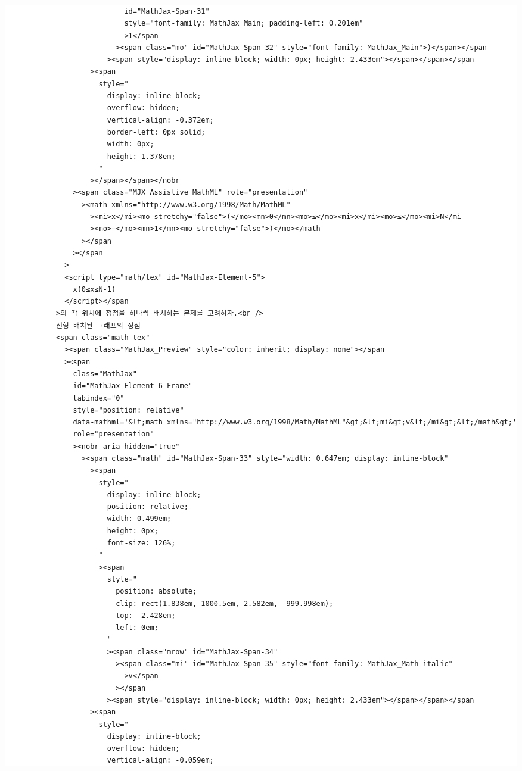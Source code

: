                                 id="MathJax-Span-31"
                                style="font-family: MathJax_Main; padding-left: 0.201em"
                                >1</span
                              ><span class="mo" id="MathJax-Span-32" style="font-family: MathJax_Main">)</span></span
                            ><span style="display: inline-block; width: 0px; height: 2.433em"></span></span></span
                        ><span
                          style="
                            display: inline-block;
                            overflow: hidden;
                            vertical-align: -0.372em;
                            border-left: 0px solid;
                            width: 0px;
                            height: 1.378em;
                          "
                        ></span></span></nobr
                    ><span class="MJX_Assistive_MathML" role="presentation"
                      ><math xmlns="http://www.w3.org/1998/Math/MathML"
                        ><mi>x</mi><mo stretchy="false">(</mo><mn>0</mn><mo>≤</mo><mi>x</mi><mo>≤</mo><mi>N</mi
                        ><mo>−</mo><mn>1</mn><mo stretchy="false">)</mo></math
                      ></span
                    ></span
                  >
                  <script type="math/tex" id="MathJax-Element-5">
                    x(0≤x≤N-1)
                  </script></span
                >의 각 위치에 정점을 하나씩 배치하는 문제를 고려하자.<br />
                선형 배치된 그래프의 정점
                <span class="math-tex"
                  ><span class="MathJax_Preview" style="color: inherit; display: none"></span
                  ><span
                    class="MathJax"
                    id="MathJax-Element-6-Frame"
                    tabindex="0"
                    style="position: relative"
                    data-mathml='&lt;math xmlns="http://www.w3.org/1998/Math/MathML"&gt;&lt;mi&gt;v&lt;/mi&gt;&lt;/math&gt;'
                    role="presentation"
                    ><nobr aria-hidden="true"
                      ><span class="math" id="MathJax-Span-33" style="width: 0.647em; display: inline-block"
                        ><span
                          style="
                            display: inline-block;
                            position: relative;
                            width: 0.499em;
                            height: 0px;
                            font-size: 126%;
                          "
                          ><span
                            style="
                              position: absolute;
                              clip: rect(1.838em, 1000.5em, 2.582em, -999.998em);
                              top: -2.428em;
                              left: 0em;
                            "
                            ><span class="mrow" id="MathJax-Span-34"
                              ><span class="mi" id="MathJax-Span-35" style="font-family: MathJax_Math-italic"
                                >v</span
                              ></span
                            ><span style="display: inline-block; width: 0px; height: 2.433em"></span></span></span
                        ><span
                          style="
                            display: inline-block;
                            overflow: hidden;
                            vertical-align: -0.059em;